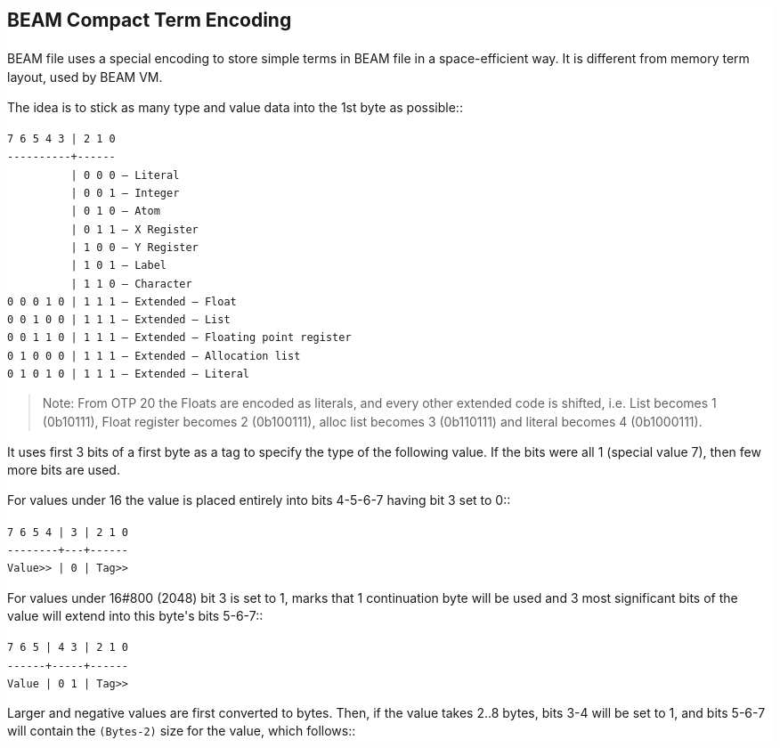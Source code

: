 ## BEAM Compact Term Encoding

BEAM file uses a special encoding to store simple terms in BEAM file in a space-efficient way. It is different from
memory term layout, used by BEAM VM.

The idea is to stick as many type and value data into the 1st byte as possible::

    7 6 5 4 3 | 2 1 0
    ----------+------
              | 0 0 0 — Literal
              | 0 0 1 — Integer
              | 0 1 0 — Atom
              | 0 1 1 — X Register
              | 1 0 0 — Y Register
              | 1 0 1 — Label
              | 1 1 0 — Character
    0 0 0 1 0 | 1 1 1 — Extended — Float
    0 0 1 0 0 | 1 1 1 — Extended — List
    0 0 1 1 0 | 1 1 1 — Extended — Floating point register
    0 1 0 0 0 | 1 1 1 — Extended — Allocation list
    0 1 0 1 0 | 1 1 1 — Extended — Literal

> Note: From OTP 20 the Floats are encoded as literals, and every other extended code
> is shifted, i.e. List becomes 1 (0b10111), Float register becomes 2 (0b100111),
> alloc list becomes 3 (0b110111) and literal becomes 4 (0b1000111).

It uses first 3 bits of a first byte as a tag to specify the type of the
following value.
If the bits were all 1 (special value 7), then few more bits are used.

For values under 16 the value is placed entirely into bits 4-5-6-7 having bit
3 set to 0::

    7 6 5 4 | 3 | 2 1 0
    --------+---+------
    Value>> | 0 | Tag>>

For values under 16#800 (2048) bit 3 is set to 1, marks that 1 continuation
byte will be used and 3 most significant bits of the value will extend into
this byte's bits 5-6-7::

    7 6 5 | 4 3 | 2 1 0
    ------+-----+------
    Value | 0 1 | Tag>>

Larger and negative values are first converted to bytes.
Then, if the value takes 2..8 bytes, bits 3-4 will be set to 1, and bits
5-6-7 will contain the `(Bytes-2)` size for the value, which follows::
